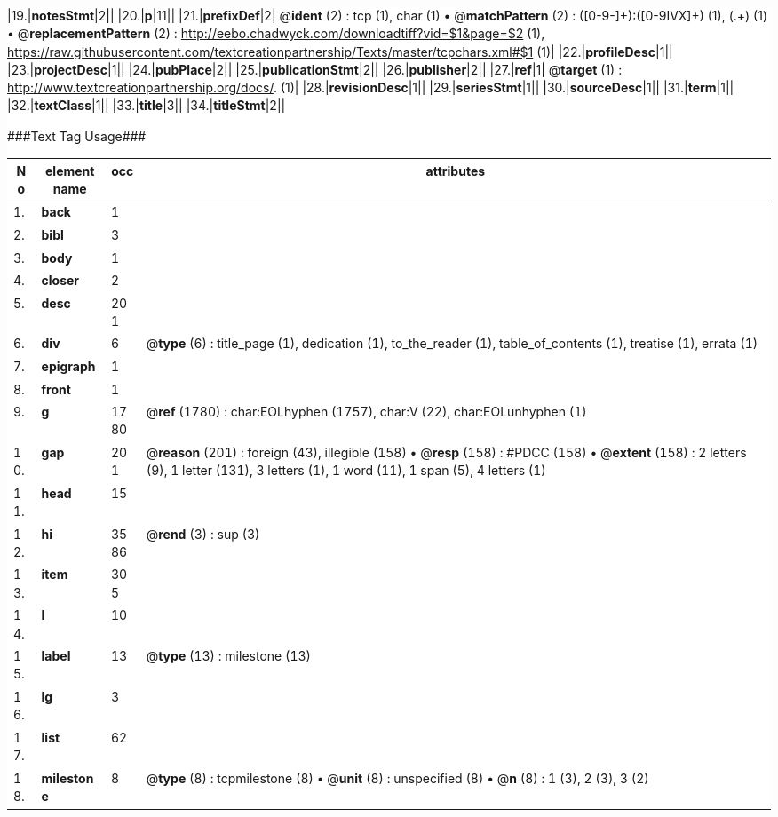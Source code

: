 |19.|__notesStmt__|2||
|20.|__p__|11||
|21.|__prefixDef__|2| @__ident__ (2) : tcp (1), char (1)  •  @__matchPattern__ (2) : ([0-9\-]+):([0-9IVX]+) (1), (.+) (1)  •  @__replacementPattern__ (2) : http://eebo.chadwyck.com/downloadtiff?vid=$1&page=$2 (1), https://raw.githubusercontent.com/textcreationpartnership/Texts/master/tcpchars.xml#$1 (1)|
|22.|__profileDesc__|1||
|23.|__projectDesc__|1||
|24.|__pubPlace__|2||
|25.|__publicationStmt__|2||
|26.|__publisher__|2||
|27.|__ref__|1| @__target__ (1) : http://www.textcreationpartnership.org/docs/. (1)|
|28.|__revisionDesc__|1||
|29.|__seriesStmt__|1||
|30.|__sourceDesc__|1||
|31.|__term__|1||
|32.|__textClass__|1||
|33.|__title__|3||
|34.|__titleStmt__|2||


###Text Tag Usage###

|No|element name|occ|attributes|
|---|---|---|---|
|1.|__back__|1||
|2.|__bibl__|3||
|3.|__body__|1||
|4.|__closer__|2||
|5.|__desc__|201||
|6.|__div__|6| @__type__ (6) : title_page (1), dedication (1), to_the_reader (1), table_of_contents (1), treatise (1), errata (1)|
|7.|__epigraph__|1||
|8.|__front__|1||
|9.|__g__|1780| @__ref__ (1780) : char:EOLhyphen (1757), char:V (22), char:EOLunhyphen (1)|
|10.|__gap__|201| @__reason__ (201) : foreign (43), illegible (158)  •  @__resp__ (158) : #PDCC (158)  •  @__extent__ (158) : 2 letters (9), 1 letter (131), 3 letters (1), 1 word (11), 1 span (5), 4 letters (1)|
|11.|__head__|15||
|12.|__hi__|3586| @__rend__ (3) : sup (3)|
|13.|__item__|305||
|14.|__l__|10||
|15.|__label__|13| @__type__ (13) : milestone (13)|
|16.|__lg__|3||
|17.|__list__|62||
|18.|__milestone__|8| @__type__ (8) : tcpmilestone (8)  •  @__unit__ (8) : unspecified (8)  •  @__n__ (8) : 1 (3), 2 (3), 3 (2)|